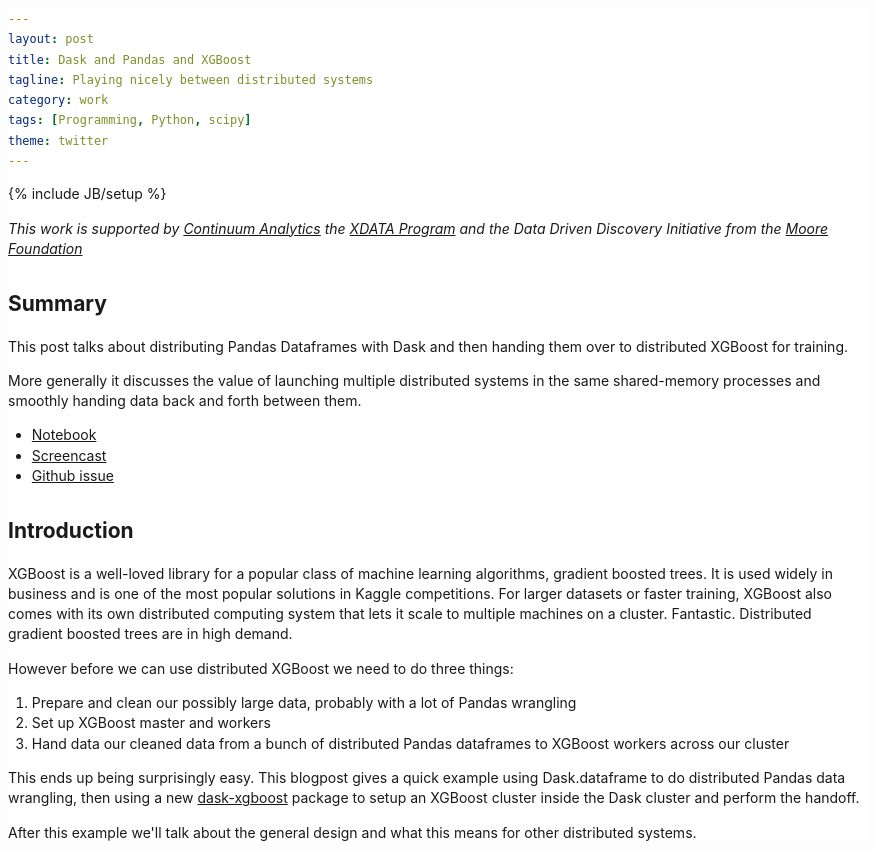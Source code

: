 ```yaml
---
layout: post
title: Dask and Pandas and XGBoost
tagline: Playing nicely between distributed systems
category: work
tags: [Programming, Python, scipy]
theme: twitter
---
```

{% include JB/setup %}

*This work is supported by [Continuum Analytics](http://continuum.io)
the [XDATA Program](http://www.darpa.mil/program/XDATA)
and the Data Driven Discovery Initiative from the [Moore
Foundation](https://www.moore.org/)*

Summary
-------

This post talks about distributing Pandas Dataframes with Dask and then handing
them over to distributed XGBoost for training.

More generally it discusses the value of launching multiple distributed systems
in the same shared-memory processes and smoothly handing data back and forth
between them.

-  [Notebook](https://gist.github.com/mrocklin/3696fe2398dc7152c66bf593a674e4d9)
-  [Screencast](https://youtu.be/Cc4E-PdDSro)
-  [Github issue](https://github.com/dmlc/xgboost/issues/2032)


Introduction
------------

XGBoost is a well-loved library for a popular class of machine learning
algorithms, gradient boosted trees.  It is used widely in business and is one
of the most popular solutions in Kaggle competitions.  For larger datasets or
faster training, XGBoost also comes with its own distributed computing system
that lets it scale to multiple machines on a cluster.  Fantastic.  Distributed
gradient boosted trees are in high demand.

However before we can use distributed XGBoost we need to do three things:

1.  Prepare and clean our possibly large data, probably with a lot of Pandas wrangling
2.  Set up XGBoost master and workers
3.  Hand data our cleaned data from a bunch of distributed Pandas dataframes to
    XGBoost workers across our cluster

This ends up being surprisingly easy.  This blogpost gives a quick example
using Dask.dataframe to do distributed Pandas data wrangling, then using a new
[dask-xgboost](https://github.com/dask/dask-xgboost) package to setup an
XGBoost cluster inside the Dask cluster and perform the handoff.

After this example we'll talk about the general design and what this means for
other distributed systems.
